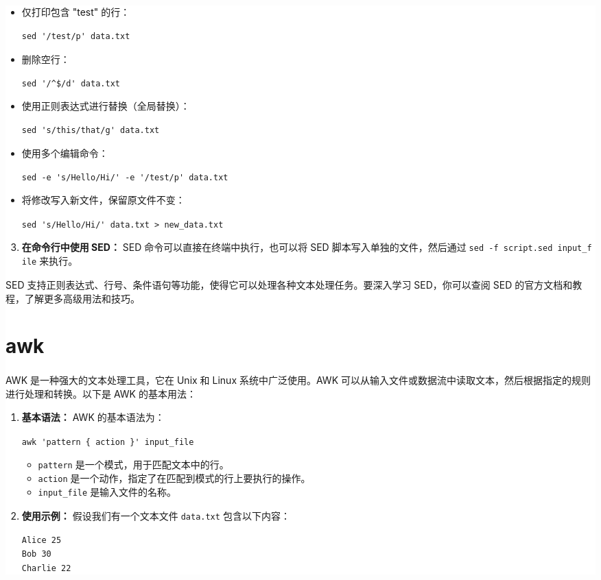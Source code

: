    - 仅打印包含 "test" 的行：

     ```
     sed '/test/p' data.txt
     ```

   - 删除空行：

     ```
     sed '/^$/d' data.txt
     ```

   - 使用正则表达式进行替换（全局替换）：

     ```
     sed 's/this/that/g' data.txt
     ```

   - 使用多个编辑命令：

     ```
     sed -e 's/Hello/Hi/' -e '/test/p' data.txt
     ```

   - 将修改写入新文件，保留原文件不变：

     ```
     sed 's/Hello/Hi/' data.txt > new_data.txt
     ```

3. **在命令行中使用 SED：**
   SED 命令可以直接在终端中执行，也可以将 SED 脚本写入单独的文件，然后通过 `sed -f script.sed input_file` 来执行。

SED 支持正则表达式、行号、条件语句等功能，使得它可以处理各种文本处理任务。要深入学习 SED，你可以查阅 SED 的官方文档和教程，了解更多高级用法和技巧。



# awk

AWK 是一种强大的文本处理工具，它在 Unix 和 Linux 系统中广泛使用。AWK 可以从输入文件或数据流中读取文本，然后根据指定的规则进行处理和转换。以下是 AWK 的基本用法：

1. **基本语法：**
   AWK 的基本语法为：

   ```
   awk 'pattern { action }' input_file
   ```

   - `pattern` 是一个模式，用于匹配文本中的行。
   - `action` 是一个动作，指定了在匹配到模式的行上要执行的操作。
   - `input_file` 是输入文件的名称。

2. **使用示例：**
   假设我们有一个文本文件 `data.txt` 包含以下内容：

   ```
   Alice 25
   Bob 30
   Charlie 22
   ```

